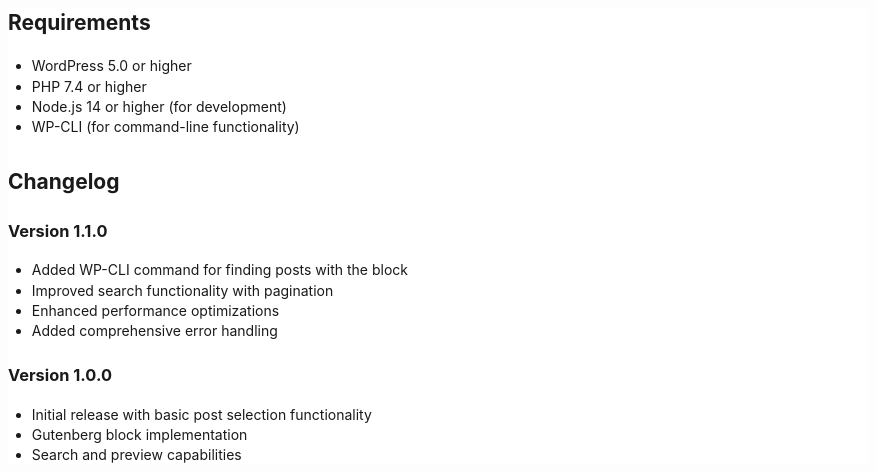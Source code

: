 ## Requirements

- WordPress 5.0 or higher
- PHP 7.4 or higher
- Node.js 14 or higher (for development)
- WP-CLI (for command-line functionality)

## Changelog

### Version 1.1.0

- Added WP-CLI command for finding posts with the block
- Improved search functionality with pagination
- Enhanced performance optimizations
- Added comprehensive error handling

### Version 1.0.0

- Initial release with basic post selection functionality
- Gutenberg block implementation
- Search and preview capabilities
